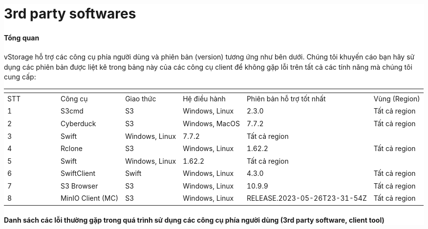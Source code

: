 # 3rd party softwares

#### Tổng quan <a href="#id-3rdpartysoftwares-tongquan" id="id-3rdpartysoftwares-tongquan"></a>

vStorage hỗ trợ các công cụ phía người dùng và phiên bản (version) tương ứng như bên dưới. Chúng tôi khuyến cáo bạn hãy sử dụng các phiên bản được liệt kê trong bảng này của các công cụ client để không gặp lỗi trên tất cả các tính năng mà chúng tôi cung cấp:

<table data-header-hidden><thead><tr><th width="95"></th><th></th><th></th><th></th><th></th><th></th></tr></thead><tbody><tr><td>STT</td><td>Công cụ</td><td>Giao thức</td><td>Hệ điều hành</td><td>Phiên bản hỗ trợ tốt nhất</td><td>Vùng (Region)</td></tr><tr><td>1</td><td>S3cmd</td><td>S3</td><td>Windows, Linux</td><td>2.3.0</td><td>Tất cả region</td></tr><tr><td>2</td><td>Cyberduck</td><td>S3</td><td>Windows, MacOS</td><td>7.7.2</td><td>Tất cả region</td></tr><tr><td>3</td><td>Swift</td><td>Windows, Linux</td><td>7.7.2</td><td>Tất cả region</td><td></td></tr><tr><td>4</td><td>Rclone </td><td>S3</td><td>Windows, Linux</td><td>1.62.2</td><td>Tất cả region</td></tr><tr><td>5</td><td>Swift</td><td>Windows, Linux</td><td>1.62.2 </td><td>Tất cả region</td><td></td></tr><tr><td>6</td><td>SwiftClient</td><td>Swift</td><td>Windows, Linux</td><td>4.3.0</td><td>Tất cả region</td></tr><tr><td>7</td><td>S3 Browser</td><td>S3</td><td>Windows, Linux</td><td>10.9.9</td><td>Tất cả region</td></tr><tr><td>8</td><td>MinIO Client (MC)</td><td>S3</td><td>Windows, Linux</td><td>RELEASE.2023-05-26T23-31-54Z</td><td>Tất cả region</td></tr></tbody></table>

#### Danh sách các lỗi thường gặp trong quá trình sử dụng các công cụ phía người dùng (3rd party software, client tool) <a href="#id-3rdpartysoftwares-danhsachcacloithuonggaptrongquatrinhsudungcaccongcuphianguoidung-3rdpartysoftwa" id="id-3rdpartysoftwares-danhsachcacloithuonggaptrongquatrinhsudungcaccongcuphianguoidung-3rdpartysoftwa"></a>
